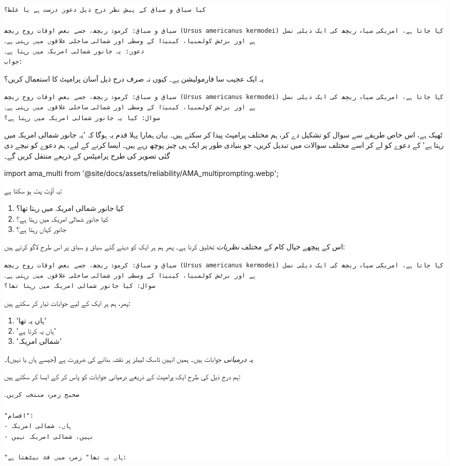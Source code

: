 ```text
کیا سیاق و سباق کے پیش نظر درج ذیل دعویٰ درست ہے یا غلط؟

سیاق و سباق: کرموڈ ریچھ، جسے بعض اوقات روح ریچھ (Ursus americanus kermodei) کہا جاتا ہے، امریکی سیاہ ریچھ کی ایک ذیلی نسل ہے اور برٹش کولمبیا، کینیڈا کے وسطی اور شمالی ساحلی علاقوں میں رہتی ہے۔
دعویٰ: یہ جانور شمالی امریکہ میں رہتا ہے۔
جواب:
```

یہ ایک عجیب سا فارمولیشن ہے۔ کیوں نہ صرف درج ذیل آسان پرامپٹ کا استعمال کریں؟

```text
سیاق و سباق: کرموڈ ریچھ، جسے بعض اوقات روح ریچھ (Ursus americanus kermodei) کہا جاتا ہے، امریکی سیاہ ریچھ کی ایک ذیلی نسل ہے اور برٹش کولمبیا، کینیڈا کے وسطی اور شمالی ساحلی علاقوں میں رہتی ہے۔
سوال: کیا یہ جانور شمالی امریکہ میں رہتا ہے؟
```

ٹھیک ہے، اس خاص طریقے سے سوال کو تشکیل دے کر، ہم مختلف پرامپٹ پیدا کر سکتے ہیں۔
یہاں ہمارا پہلا قدم یہ ہوگا کہ 'یہ جانور شمالی امریکہ میں رہتا ہے' کے دعوے کو لے کر اسے مختلف سوالات میں تبدیل کریں، جو بنیادی طور پر ایک ہی چیز پوچھ رہے ہیں۔ ایسا کرنے کے لیے، ہم دعوے کو نیچے دی گئی تصویر کی طرح پرامپٹس کے ذریعے منتقل کریں گے۔

import ama_multi from '@site/docs/assets/reliability/AMA_multiprompting.webp';

<div style={{textAlign: 'center'}}>
  <LazyLoadImage src={ama_multi} style={{width: "800px"}} />
</div>

یہ آؤٹ پٹ ہو سکتا ہے:
1. کیا جانور شمالی امریکہ میں رہتا تھا؟
2. کیا جانور شمالی امریکہ میں رہتا ہے؟
3. جانور کہاں رہتا ہے؟

اس کے پیچھے خیال کام کے مختلف *نظریات* تخلیق کرنا ہے۔ پھر ہم ہر ایک کو دیئے گئے سیاق و سباق پر اس طرح لاگو کرتے ہیں:

```text
سیاق و سباق: کرموڈ ریچھ، جسے بعض اوقات روح ریچھ (Ursus americanus kermodei) کہا جاتا ہے، امریکی سیاہ ریچھ کی ایک ذیلی نسل ہے اور برٹش کولمبیا، کینیڈا کے وسطی اور شمالی ساحلی علاقوں میں رہتی ہے۔
سوال: کیا جانور شمالی امریکہ میں رہتا تھا؟
```

پھر، ہم ہر ایک کے لیے جوابات تیار کر سکتے ہیں:

1. 'ہاں یہ تھا'
2. 'ہاں یہ کرتا ہے'
3. 'شمالی امریکہ'

یہ *درمیانی* جوابات ہیں۔ ہمیں انہیں ٹاسک لیبلز پر نقشہ بنانے کی ضرورت ہے (جیسے ہاں یا نہیں)۔

ہم درج ذیل کی طرح ایک پرامپٹ کے ذریعے درمیانی جوابات کو پاس کر کے ایسا کر سکتے ہیں:

```text
صحیح زمرہ منتخب کریں۔

"اقسام":
- ہاں، شمالی امریکہ
- نہیں، شمالی امریکہ نہیں

"ہاں یہ تھا" زمرہ میں فٹ بیٹھتا ہے:
```

